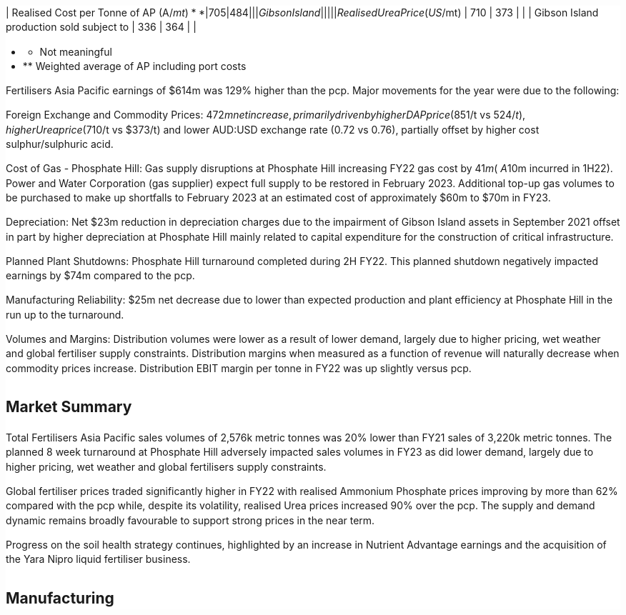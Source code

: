 | Realised Cost per Tonne of AP (A$/mt)**           | 705     | 484     |             |
| Gibson Island                                     |         |         |             |
| Realised Urea Price (US$/mt)                      | 710     | 373     |             |
| Gibson Island production sold subject to          | 336     | 364     |             |

- * Not meaningful
- ** Weighted average of AP including port costs

Fertilisers Asia Pacific earnings of $614m was 129% higher than the pcp. Major movements for the year were due to the following:

Foreign Exchange and Commodity Prices: $472m net increase, primarily driven by higher DAP price ($851/t vs $524/t), higher Urea price ($710/t vs $373/t) and lower AUD:USD exchange rate (0.72 vs 0.76), partially offset by higher cost sulphur/sulphuric acid.

Cost of Gas - Phosphate Hill: Gas supply disruptions at Phosphate Hill increasing FY22 gas cost by $41m (~A$10m incurred in 1H22). Power and Water Corporation (gas supplier) expect full supply to be restored in February 2023. Additional top-up gas volumes to be purchased to make up shortfalls to February 2023 at an estimated cost of approximately $60m to $70m in FY23.

Depreciation: Net $23m reduction in depreciation charges due to the impairment of Gibson Island assets in September 2021 offset in part by higher depreciation at Phosphate Hill mainly related to capital expenditure for the construction of critical infrastructure.

Planned Plant Shutdowns: Phosphate Hill turnaround completed during 2H FY22. This planned shutdown negatively impacted earnings by $74m compared to the pcp.

Manufacturing Reliability: $25m net decrease due to lower than expected production and plant efficiency at Phosphate Hill in the run up to the turnaround.

Volumes and Margins: Distribution volumes were lower as a result of lower demand, largely due to higher pricing, wet weather and global fertiliser supply constraints. Distribution margins when measured as a function of revenue will naturally decrease when commodity prices increase. Distribution EBIT margin per tonne in FY22 was up slightly versus pcp.

## Market Summary

Total Fertilisers Asia Pacific sales volumes of 2,576k metric tonnes was 20% lower than FY21 sales of 3,220k metric tonnes. The planned 8 week turnaround at Phosphate Hill adversely impacted sales volumes in FY23 as did lower demand, largely due to higher pricing, wet weather and global fertilisers supply constraints.

Global fertiliser prices traded significantly higher in FY22 with realised Ammonium Phosphate prices improving by more than 62% compared with the pcp while, despite its volatility, realised Urea prices increased 90% over the pcp. The supply and demand dynamic remains broadly favourable to support strong prices in the near term.

Progress on the soil health strategy continues, highlighted by an increase in Nutrient Advantage earnings and the acquisition of the Yara Nipro liquid fertiliser business.

## Manufacturing
